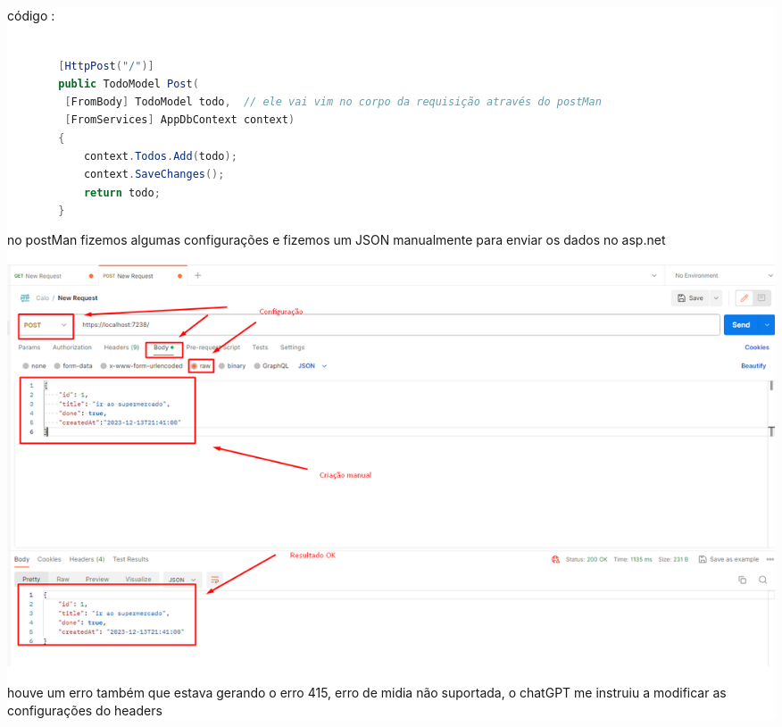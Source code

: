 código :

```csharp

        [HttpPost("/")]
        public TodoModel Post(
         [FromBody] TodoModel todo,  // ele vai vim no corpo da requisição através do postMan
         [FromServices] AppDbContext context)
        {
            context.Todos.Add(todo);
            context.SaveChanges();
            return todo;
        }
```

no postMan fizemos algumas configurações e fizemos um JSON manualmente para enviar os dados no asp.net

![Untitled](ASP%20NET%2042d7ca21dd4449379dea52df80a7f0e5/Untitled%2022.png)

houve um erro também que estava gerando o erro 415, erro de midia não suportada, o chatGPT me instruiu a modificar as configurações do headers
